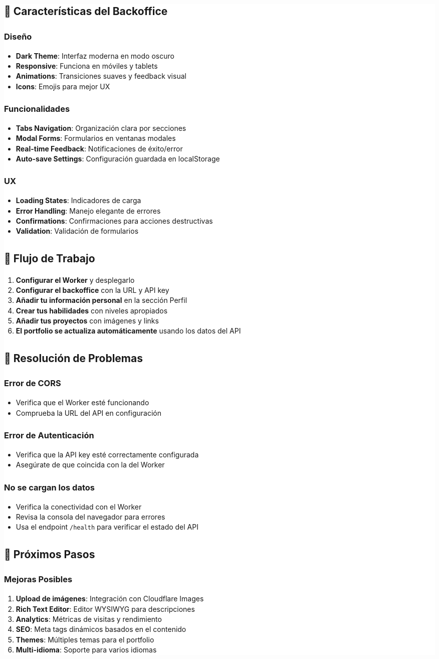 ## 🎨 Características del Backoffice

### Diseño
- **Dark Theme**: Interfaz moderna en modo oscuro
- **Responsive**: Funciona en móviles y tablets
- **Animations**: Transiciones suaves y feedback visual
- **Icons**: Emojis para mejor UX

### Funcionalidades
- **Tabs Navigation**: Organización clara por secciones
- **Modal Forms**: Formularios en ventanas modales
- **Real-time Feedback**: Notificaciones de éxito/error
- **Auto-save Settings**: Configuración guardada en localStorage

### UX
- **Loading States**: Indicadores de carga
- **Error Handling**: Manejo elegante de errores
- **Confirmations**: Confirmaciones para acciones destructivas
- **Validation**: Validación de formularios

## 🔄 Flujo de Trabajo

1. **Configurar el Worker** y desplegarlo
2. **Configurar el backoffice** con la URL y API key
3. **Añadir tu información personal** en la sección Perfil
4. **Crear tus habilidades** con niveles apropiados
5. **Añadir tus proyectos** con imágenes y links
6. **El portfolio se actualiza automáticamente** usando los datos del API

## 🐛 Resolución de Problemas

### Error de CORS
- Verifica que el Worker esté funcionando
- Comprueba la URL del API en configuración

### Error de Autenticación
- Verifica que la API key esté correctamente configurada
- Asegúrate de que coincida con la del Worker

### No se cargan los datos
- Verifica la conectividad con el Worker
- Revisa la consola del navegador para errores
- Usa el endpoint `/health` para verificar el estado del API

## 📝 Próximos Pasos

### Mejoras Posibles
1. **Upload de imágenes**: Integración con Cloudflare Images
2. **Rich Text Editor**: Editor WYSIWYG para descripciones
3. **Analytics**: Métricas de visitas y rendimiento
4. **SEO**: Meta tags dinámicos basados en el contenido
5. **Themes**: Múltiples temas para el portfolio
6. **Multi-idioma**: Soporte para varios idiomas

